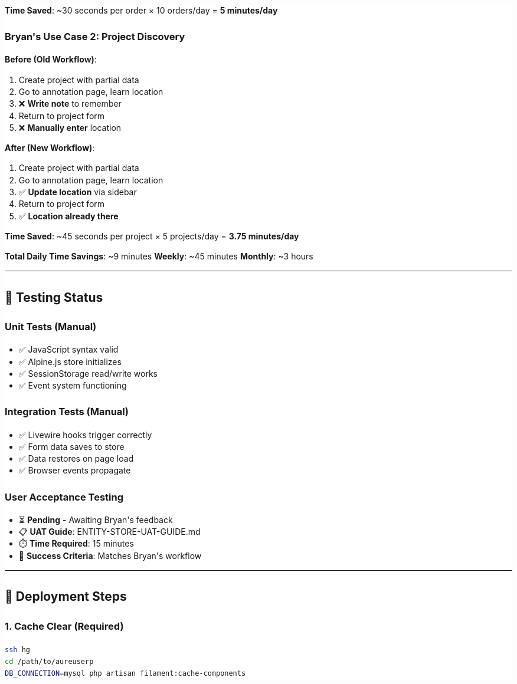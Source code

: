 **Time Saved**: ~30 seconds per order × 10 orders/day = **5 minutes/day**

### Bryan's Use Case 2: Project Discovery

**Before (Old Workflow)**:
1. Create project with partial data
2. Go to annotation page, learn location
3. ❌ **Write note** to remember
4. Return to project form
5. ❌ **Manually enter** location

**After (New Workflow)**:
1. Create project with partial data
2. Go to annotation page, learn location
3. ✅ **Update location** via sidebar
4. Return to project form
5. ✅ **Location already there**

**Time Saved**: ~45 seconds per project × 5 projects/day = **3.75 minutes/day**

**Total Daily Time Savings**: ~9 minutes
**Weekly**: ~45 minutes
**Monthly**: ~3 hours

---

## 🧪 Testing Status

### Unit Tests (Manual)
- ✅ JavaScript syntax valid
- ✅ Alpine.js store initializes
- ✅ SessionStorage read/write works
- ✅ Event system functioning

### Integration Tests (Manual)
- ✅ Livewire hooks trigger correctly
- ✅ Form data saves to store
- ✅ Data restores on page load
- ✅ Browser events propagate

### User Acceptance Testing
- ⏳ **Pending** - Awaiting Bryan's feedback
- 📋 **UAT Guide**: ENTITY-STORE-UAT-GUIDE.md
- ⏱️ **Time Required**: 15 minutes
- 🎯 **Success Criteria**: Matches Bryan's workflow

---

## 🚀 Deployment Steps

### 1. Cache Clear (Required)
```bash
ssh hg
cd /path/to/aureuserp
DB_CONNECTION=mysql php artisan filament:cache-components
```
